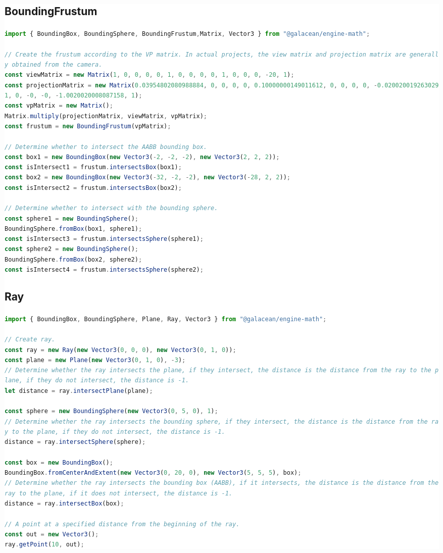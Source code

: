 ## BoundingFrustum
```typescript
import { BoundingBox, BoundingSphere, BoundingFrustum,Matrix, Vector3 } from "@galacean/engine-math";

// Create the frustum according to the VP matrix. In actual projects, the view matrix and projection matrix are generally obtained from the camera.
const viewMatrix = new Matrix(1, 0, 0, 0, 0, 1, 0, 0, 0, 0, 1, 0, 0, 0, -20, 1);
const projectionMatrix = new Matrix(0.03954802080988884, 0, 0, 0, 0, 0.10000000149011612, 0, 0, 0, 0, -0.0200200192630291, 0, -0, -0, -1.0020020008087158, 1);
const vpMatrix = new Matrix();
Matrix.multiply(projectionMatrix, viewMatrix, vpMatrix);
const frustum = new BoundingFrustum(vpMatrix);

// Determine whether to intersect the AABB bounding box.
const box1 = new BoundingBox(new Vector3(-2, -2, -2), new Vector3(2, 2, 2));
const isIntersect1 = frustum.intersectsBox(box1);
const box2 = new BoundingBox(new Vector3(-32, -2, -2), new Vector3(-28, 2, 2));
const isIntersect2 = frustum.intersectsBox(box2);

// Determine whether to intersect with the bounding sphere.
const sphere1 = new BoundingSphere();
BoundingSphere.fromBox(box1, sphere1);
const isIntersect3 = frustum.intersectsSphere(sphere1);
const sphere2 = new BoundingSphere();
BoundingSphere.fromBox(box2, sphere2);
const isIntersect4 = frustum.intersectsSphere(sphere2);
```
## Ray

```typescript
import { BoundingBox, BoundingSphere, Plane, Ray, Vector3 } from "@galacean/engine-math";

// Create ray.
const ray = new Ray(new Vector3(0, 0, 0), new Vector3(0, 1, 0));
const plane = new Plane(new Vector3(0, 1, 0), -3);
// Determine whether the ray intersects the plane, if they intersect, the distance is the distance from the ray to the plane, if they do not intersect, the distance is -1.
let distance = ray.intersectPlane(plane);

const sphere = new BoundingSphere(new Vector3(0, 5, 0), 1);
// Determine whether the ray intersects the bounding sphere, if they intersect, the distance is the distance from the ray to the plane, if they do not intersect, the distance is -1.
distance = ray.intersectSphere(sphere);

const box = new BoundingBox();
BoundingBox.fromCenterAndExtent(new Vector3(0, 20, 0), new Vector3(5, 5, 5), box);
// Determine whether the ray intersects the bounding box (AABB), if it intersects, the distance is the distance from the ray to the plane, if it does not intersect, the distance is -1.
distance = ray.intersectBox(box);

// A point at a specified distance from the beginning of the ray.
const out = new Vector3();
ray.getPoint(10, out);
```
